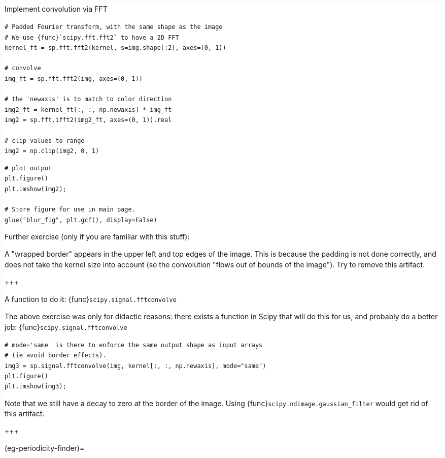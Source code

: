 Implement convolution via FFT

```{code-cell}
# Padded Fourier transform, with the same shape as the image
# We use {func}`scipy.fft.fft2` to have a 2D FFT
kernel_ft = sp.fft.fft2(kernel, s=img.shape[:2], axes=(0, 1))

# convolve
img_ft = sp.fft.fft2(img, axes=(0, 1))

# the 'newaxis' is to match to color direction
img2_ft = kernel_ft[:, :, np.newaxis] * img_ft
img2 = sp.fft.ifft2(img2_ft, axes=(0, 1)).real

# clip values to range
img2 = np.clip(img2, 0, 1)
```

```{code-cell}
# plot output
plt.figure()
plt.imshow(img2);

# Store figure for use in main page.
glue("blur_fig", plt.gcf(), display=False)
```

Further exercise (only if you are familiar with this stuff):

A "wrapped border" appears in the upper left and top edges of the
image. This is because the padding is not done correctly, and does
not take the kernel size into account (so the convolution "flows out
of bounds of the image"). Try to remove this artifact.

+++

A function to do it: {func}`scipy.signal.fftconvolve`

The above exercise was only for didactic reasons: there exists a
function in Scipy that will do this for us, and probably do a better
job: {func}`scipy.signal.fftconvolve`

```{code-cell}
# mode='same' is there to enforce the same output shape as input arrays
# (ie avoid border effects).
img3 = sp.signal.fftconvolve(img, kernel[:, :, np.newaxis], mode="same")
plt.figure()
plt.imshow(img3);
```

Note that we still have a decay to zero at the border of the image.
Using {func}`scipy.ndimage.gaussian_filter` would get rid of this
artifact.

+++

(eg-periodicity-finder)=
